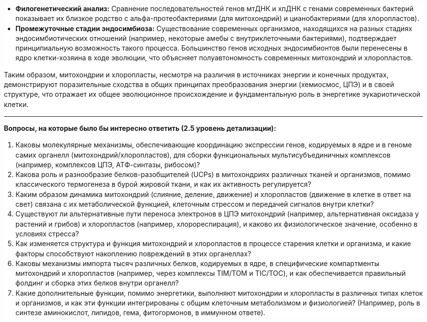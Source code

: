 *   **Филогенетический анализ:** Сравнение последовательностей генов мтДНК и хпДНК с генами современных бактерий показывает их близкое родство с альфа-протеобактериями (для митохондрий) и цианобактериями (для хлоропластов).
*   **Промежуточные стадии эндосимбиоза:** Существование современных организмов, находящихся на разных стадиях эндосимбиотических отношений (например, некоторые амебы с внутриклеточными бактериями), подтверждает принципиальную возможность такого процесса.
Большинство генов исходных эндосимбионтов были перенесены в ядро клетки-хозяина в ходе эволюции, что объясняет полуавтономность современных митохондрий и хлоропластов.

Таким образом, митохондрии и хлоропласты, несмотря на различия в источниках энергии и конечных продуктах, демонстрируют поразительные сходства в общих принципах преобразования энергии (хемиосмос, ЦПЭ) и в своей структуре, что отражает их общее эволюционное происхождение и фундаментальную роль в энергетике эукариотической клетки.

---

**Вопросы, на которые было бы интересно ответить (2.5 уровень детализации):**

1.  Каковы молекулярные механизмы, обеспечивающие координацию экспрессии генов, кодируемых в ядре и в геноме самих органелл (митохондрий/хлоропластов), для сборки функциональных мультисубъединичных комплексов (например, комплексов ЦПЭ, АТФ-синтазы, рибосом)?
2.  Какова роль и разнообразие белков-разобщителей (UCPs) в митохондриях различных тканей и организмов, помимо классического термогенеза в бурой жировой ткани, и как их активность регулируется?
3.  Каким образом динамика митохондрий (слияние, деление, движение) и хлоропластов (движение в клетке в ответ на свет) связана с их метаболической функцией, клеточным стрессом и передачей сигналов внутри клетки?
4.  Существуют ли альтернативные пути переноса электронов в ЦПЭ митохондрий (например, альтернативная оксидаза у растений и грибов) и хлоропластов (например, хлорореспирация), и каково их физиологическое значение, особенно в условиях стресса?
5.  Как изменяется структура и функция митохондрий и хлоропластов в процессе старения клетки и организма, и какие факторы способствуют накоплению повреждений в этих органеллах?
6.  Каковы механизмы импорта тысяч различных белков, кодируемых в ядре, в специфические компартменты митохондрий и хлоропластов (например, через комплексы TIM/TOM и TIC/TOC), и как обеспечивается правильный фолдинг и сборка этих белков внутри органелл?
7.  Какие дополнительные функции, помимо энергетики, выполняют митохондрии и хлоропласты в различных типах клеток и организмов, и как эти функции интегрированы с общим клеточным метаболизмом и физиологией? (Например, роль в синтезе аминокислот, липидов, гема, фитогормонов, в иммунном ответе).